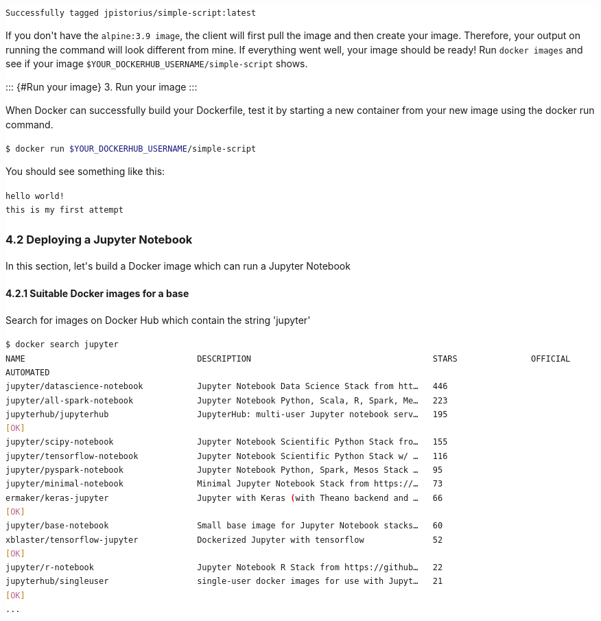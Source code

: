 ``` bash
Successfully tagged jpistorius/simple-script:latest
```

If you don\'t have the `alpine:3.9 image`, the client will first pull
the image and then create your image. Therefore, your output on running
the command will look different from mine. If everything went well, your
image should be ready! Run `docker images` and see if your image
`$YOUR_DOCKERHUB_USERNAME/simple-script` shows.

::: {#Run your image}
3.  Run your image
:::

When Docker can successfully build your Dockerfile, test it by starting
a new container from your new image using the docker run command.

``` bash
$ docker run $YOUR_DOCKERHUB_USERNAME/simple-script
```

You should see something like this:

``` bash
hello world!
this is my first attempt
```

### 4.2 Deploying a Jupyter Notebook

In this section, let\'s build a Docker image which can run a Jupyter
Notebook

#### 4.2.1 Suitable Docker images for a base

Search for images on Docker Hub which contain the string \'jupyter\'

``` bash
$ docker search jupyter
NAME                                   DESCRIPTION                                     STARS               OFFICIAL            AUTOMATED
jupyter/datascience-notebook           Jupyter Notebook Data Science Stack from htt…   446
jupyter/all-spark-notebook             Jupyter Notebook Python, Scala, R, Spark, Me…   223
jupyterhub/jupyterhub                  JupyterHub: multi-user Jupyter notebook serv…   195                                     [OK]
jupyter/scipy-notebook                 Jupyter Notebook Scientific Python Stack fro…   155
jupyter/tensorflow-notebook            Jupyter Notebook Scientific Python Stack w/ …   116
jupyter/pyspark-notebook               Jupyter Notebook Python, Spark, Mesos Stack …   95
jupyter/minimal-notebook               Minimal Jupyter Notebook Stack from https://…   73
ermaker/keras-jupyter                  Jupyter with Keras (with Theano backend and …   66                                      [OK]
jupyter/base-notebook                  Small base image for Jupyter Notebook stacks…   60
xblaster/tensorflow-jupyter            Dockerized Jupyter with tensorflow              52                                      [OK]
jupyter/r-notebook                     Jupyter Notebook R Stack from https://github…   22
jupyterhub/singleuser                  single-user docker images for use with Jupyt…   21                                      [OK]
...
```
